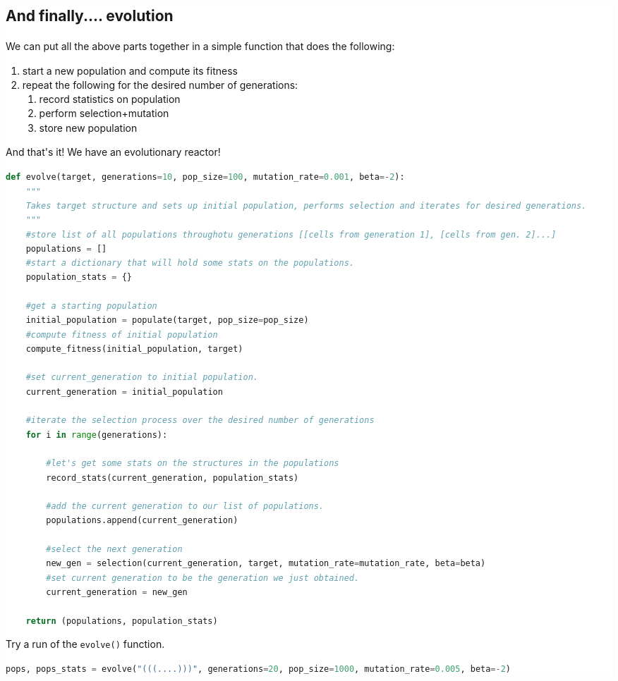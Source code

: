 ## And finally.... evolution

We can put all the above parts together in a simple function that does the following:

1. start a new population and compute its fitness
2. repeat the following for the desired number of generations:
    1. record statistics on population
    2. perform selection+mutation
    3. store new population

And that's it! We have an evolutionary reactor!


```python
def evolve(target, generations=10, pop_size=100, mutation_rate=0.001, beta=-2):
    """
    Takes target structure and sets up initial population, performs selection and iterates for desired generations.
    """
    #store list of all populations throughotu generations [[cells from generation 1], [cells from gen. 2]...]
    populations = []
    #start a dictionary that will hold some stats on the populations.
    population_stats = {}
    
    #get a starting population
    initial_population = populate(target, pop_size=pop_size)
    #compute fitness of initial population
    compute_fitness(initial_population, target)

    #set current_generation to initial population.
    current_generation = initial_population

    #iterate the selection process over the desired number of generations
    for i in range(generations):

        #let's get some stats on the structures in the populations   
        record_stats(current_generation, population_stats)
        
        #add the current generation to our list of populations.
        populations.append(current_generation)

        #select the next generation
        new_gen = selection(current_generation, target, mutation_rate=mutation_rate, beta=beta)
        #set current generation to be the generation we just obtained.
        current_generation = new_gen 
    
    return (populations, population_stats)
```

Try a run of the `evolve()` function.


```python
pops, pops_stats = evolve("(((....)))", generations=20, pop_size=1000, mutation_rate=0.005, beta=-2)
```

